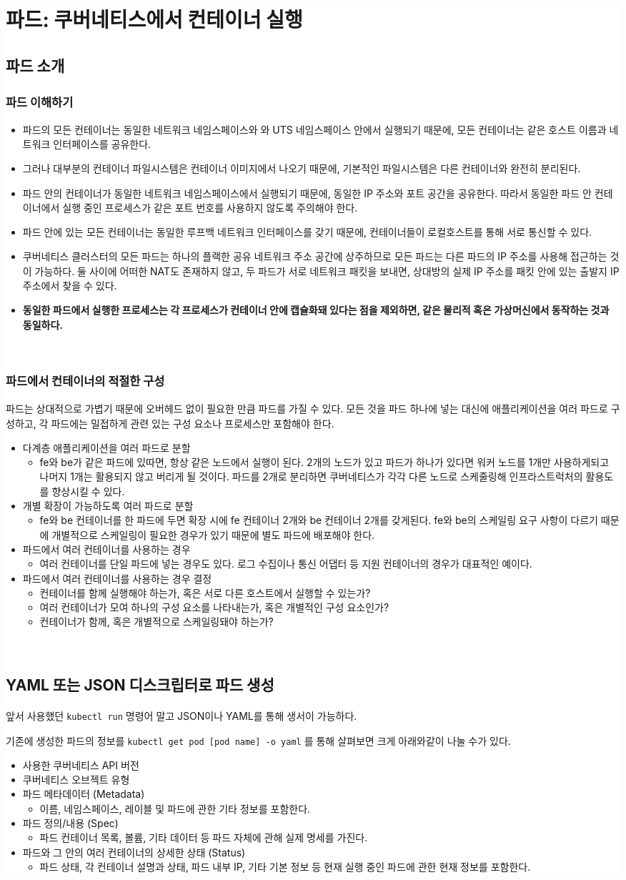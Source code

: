 # 파드: 쿠버네티스에서 컨테이너 실행

## 파드 소개

### 파드 이해하기

* 파드의 모든 컨테이너는 동일한 네트워크 네임스페이스와 와  UTS 네임스페이스 안에서 실행되기 때문에, 모든 컨테이너는 같은 호스트 이름과 네트워크 인터페이스를 공유한다.  

* 그러나 대부분의 컨테이너 파일시스템은 컨테이너 이미지에서 나오기 때문에, 기본적인 파일시스템은 다른 컨테이너와 완전히 분리된다.  

* 파드 안의 컨테이너가 동일한 네트워크 네임스페이스에서 실행되기 때문에, 동일한 IP 주소와 포트 공간을 공유한다. 따라서 동일한 파드 안 컨테이너에서 실행 중인 프로세스가 같은 포트 번호를 사용하지 않도록 주의해야 한다.  

* 파드 안에 있는 모든 컨테이너는 동일한 루프백 네트워크 인터페이스를 갖기 때문에, 컨테이너들이 로컬호스트를 통해 서로 통신할 수 있다.  
* 쿠버네티스 클러스터의 모든 파드는 하나의 플랙한 공유 네트워크 주소 공간에 상주하므로 모든 파드는 다른 파드의 IP 주소를 사용해 접근하는 것이 가능하다. 둘 사이에 어떠한 NAT도 존재하지 않고, 두 파드가 서로 네트워크 패킷을 보내면, 상대방의 실제 IP 주소를 패킷 안에 있는 출발지 IP 주소에서 찾을 수 있다.
* **동일한 파드에서 실행한 프로세스는 각 프로세스가 컨테이너 안에 캡슐화돼 있다는 점을 제외하면, 같은 물리적 혹은 가상머신에서 동작하는 것과 동일하다.**

<br/>

### 파드에서 컨테이너의 적절한 구성

파드는 상대적으로 가볍기 때문에 오버헤드 없이 필요한 만큼 파드를 가질 수 있다. 모든 것을 파드 하나에 넣는 대신에 애플리케이션을 여러 파드로 구성하고, 각 파드에는 밀접하게 관련 있는 구성 요소나 프로세스만 포함해야 한다.

* 다계층 애플리케이션을 여러 파드로 분할
  * fe와 be가 같은 파드에 있따면, 항상 같은 노드에서 실행이 된다. 2개의 노드가 있고 파드가 하나가 있다면 워커 노드를 1개만 사용하게되고 나머지 1개는 활용되지 않고 버리게 될 것이다. 파드를 2개로 분리하면 쿠버네티스가 각각 다른 노드로 스케줄링해 인프라스트럭처의 활용도를 향상시킬 수 있다.
* 개별 확장이 가능하도록 여러 파드로 분할
  * fe와 be 컨테이너를 한 파드에 두면 확장 시에 fe 컨테이너 2개와 be 컨테이너 2개를 갖게된다. fe와 be의 스케일링 요구 사항이 다르기 때문에 개별적으로 스케일링이 필요한 경우가 있기 때문에 별도 파드에 배포해야 한다.
* 파드에서 여러 컨테이너를 사용하는 경우
  * 여러 컨테이너를 단일 파드에 넣는 경우도 있다. 로그 수집이나 통신 어댑터 등 지원 컨테이너의 경우가 대표적인 예이다. 
* 파드에서 여러 컨테이너를 사용하는 경우 결정
  * 컨테이너를 함께 실행해야 하는가, 혹은 서로 다른 호스트에서 실행할 수 있는가?
  * 여러 컨테이너가 모여 하나의 구성 요소를 나타내는가, 혹은 개별적인 구성 요소인가?
  * 컨테이너가 함께, 혹은 개별적으로 스케일링돼야 하는가?

<br/>

## YAML 또는 JSON 디스크립터로 파드 생성

앞서 사용했던 ``kubectl run`` 명령어 말고 JSON이나 YAML를 통해 생서이 가능하다.  

기존에 생성한 파드의 정보를 ``kubectl get pod [pod name] -o yaml`` 를 통해 살펴보면 크게 아래와같이 나눌 수가 있다. 

* 사용한 쿠버네티스 API 버전
* 쿠버네티스 오브젝트 유형
* 파드 메타데이터 (Metadata)
  * 이름, 네임스페이스, 레이블 및 파드에 관한 기타 정보를 포함한다.
* 파드 정의/내용 (Spec)
  * 파드 컨테이너 목록, 볼륨, 기타 데이터 등 파드 자체에 관해 실제 명세를 가진다.
* 파드와 그 안의 여러 컨테이너의 상세한 상태 (Status)
  * 파드 상태, 각 컨테이너 설명과 상태, 파드 내부 IP, 기타 기본 정보 등 현재 실행 중인 파드에 관한 현재 정보를 포함한다.

